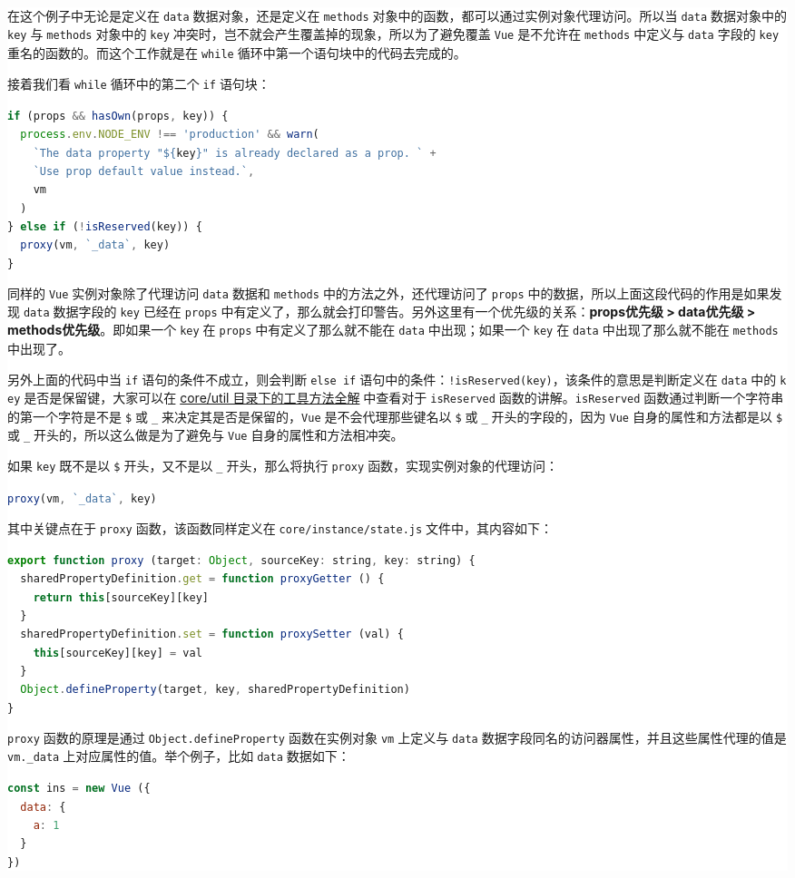 在这个例子中无论是定义在 `data` 数据对象，还是定义在 `methods` 对象中的函数，都可以通过实例对象代理访问。所以当 `data` 数据对象中的 `key` 与 `methods` 对象中的 `key` 冲突时，岂不就会产生覆盖掉的现象，所以为了避免覆盖 `Vue` 是不允许在 `methods` 中定义与 `data` 字段的 `key` 重名的函数的。而这个工作就是在 `while` 循环中第一个语句块中的代码去完成的。

接着我们看 `while` 循环中的第二个 `if` 语句块：

```js
if (props && hasOwn(props, key)) {
  process.env.NODE_ENV !== 'production' && warn(
    `The data property "${key}" is already declared as a prop. ` +
    `Use prop default value instead.`,
    vm
  )
} else if (!isReserved(key)) {
  proxy(vm, `_data`, key)
}
```

同样的 `Vue` 实例对象除了代理访问 `data` 数据和 `methods` 中的方法之外，还代理访问了 `props` 中的数据，所以上面这段代码的作用是如果发现 `data` 数据字段的 `key` 已经在 `props` 中有定义了，那么就会打印警告。另外这里有一个优先级的关系：**props优先级 > data优先级 > methods优先级**。即如果一个 `key` 在 `props` 中有定义了那么就不能在 `data` 中出现；如果一个 `key` 在 `data` 中出现了那么就不能在 `methods` 中出现了。

另外上面的代码中当 `if` 语句的条件不成立，则会判断 `else if` 语句中的条件：`!isReserved(key)`，该条件的意思是判断定义在 `data` 中的 `key` 是否是保留键，大家可以在 [core/util 目录下的工具方法全解](../appendix/core-util.md) 中查看对于 `isReserved` 函数的讲解。`isReserved` 函数通过判断一个字符串的第一个字符是不是 `$` 或 `_` 来决定其是否是保留的，`Vue` 是不会代理那些键名以 `$` 或 `_` 开头的字段的，因为 `Vue` 自身的属性和方法都是以 `$` 或 `_` 开头的，所以这么做是为了避免与 `Vue` 自身的属性和方法相冲突。

如果 `key` 既不是以 `$` 开头，又不是以 `_` 开头，那么将执行 `proxy` 函数，实现实例对象的代理访问：

```js
proxy(vm, `_data`, key)
```

其中关键点在于 `proxy` 函数，该函数同样定义在 `core/instance/state.js` 文件中，其内容如下：

```js
export function proxy (target: Object, sourceKey: string, key: string) {
  sharedPropertyDefinition.get = function proxyGetter () {
    return this[sourceKey][key]
  }
  sharedPropertyDefinition.set = function proxySetter (val) {
    this[sourceKey][key] = val
  }
  Object.defineProperty(target, key, sharedPropertyDefinition)
}
```

`proxy` 函数的原理是通过 `Object.defineProperty` 函数在实例对象 `vm` 上定义与 `data` 数据字段同名的访问器属性，并且这些属性代理的值是 `vm._data` 上对应属性的值。举个例子，比如 `data` 数据如下：

```js
const ins = new Vue ({
  data: {
    a: 1
  }
})
```
